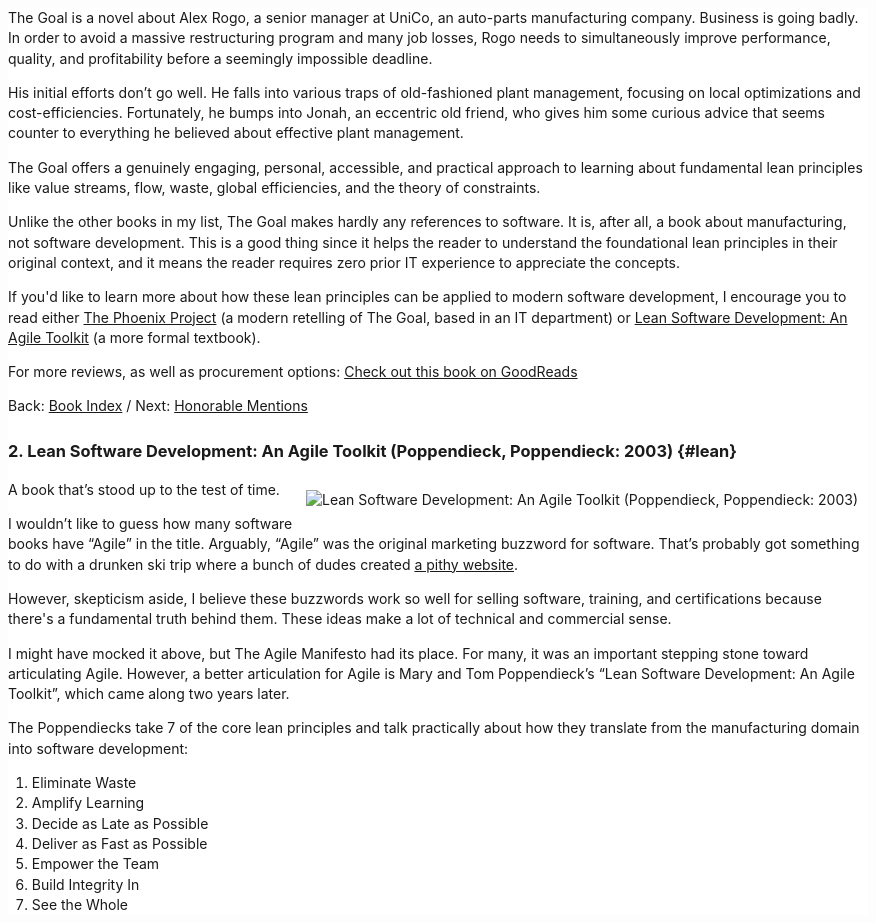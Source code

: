 The Goal is a novel about Alex Rogo, a senior manager at UniCo, an auto-parts manufacturing company. Business is going badly. In order to avoid a massive restructuring program and many job losses, Rogo needs to simultaneously improve performance, quality, and profitability before a seemingly impossible deadline.

His initial efforts don’t go well. He falls into various traps of old-fashioned plant management, focusing on local optimizations and cost-efficiencies. Fortunately, he bumps into Jonah, an eccentric old friend, who gives him some curious advice that seems counter to everything he believed about effective plant management.

The Goal offers a genuinely engaging, personal, accessible, and practical approach to learning about fundamental lean principles like value streams, flow, waste, global efficiencies, and the theory of constraints.

Unlike the other books in my list, The Goal makes hardly any references to software. It is, after all, a book about manufacturing, not software development. This is a good thing since it helps the reader to understand the foundational lean principles in their original context, and it means the reader requires zero prior IT experience to appreciate the concepts.

If you'd like to learn more about how these lean principles can be applied to modern software development, I encourage you to read either [The Phoenix Project](#phoenix) (a modern retelling of The Goal, based in an IT department) or [Lean Software Development: An Agile Toolkit](#lean) (a more formal textbook).

For more reviews, as well as procurement options: [Check out this book on GoodReads](https://www.goodreads.com/book/show/113934.The_Goal)

Back: [Book Index](#book-index) / Next: [Honorable Mentions](#hon_mentions)

### 2. Lean Software Development: An Agile Toolkit (Poppendieck, Poppendieck: 2003) {#lean}

<img alt="Lean Software Development: An Agile Toolkit (Poppendieck, Poppendieck: 2003)" style="float: right; margin: 10px;" src="https://i.octopus.com/blog/2020-11/devops-reading-list/lean_software_devlopment_big.jpg">

A book that’s stood up to the test of time.
  
I wouldn’t like to guess how many software books have “Agile” in the title. Arguably, “Agile” was the original marketing buzzword for software. That’s probably got something to do with a drunken ski trip where a bunch of dudes created <a href="https://agilemanifesto.org/">a pithy website</a>.

However, skepticism aside, I believe these buzzwords work so well for selling software, training, and certifications because there's a fundamental truth behind them. These ideas make a lot of technical and commercial sense.

I might have mocked it above, but The Agile Manifesto had its place. For many, it was an important stepping stone toward articulating Agile. However, a better articulation for Agile is Mary and Tom Poppendieck’s “Lean Software Development: An Agile Toolkit”, which came along two years later.

The Poppendiecks take 7 of the core lean principles and talk practically about how they translate from the manufacturing domain into software development:

1.	Eliminate Waste
1.	Amplify Learning
1.	Decide as Late as Possible
1.	Deliver as Fast as Possible
1.	Empower the Team
1.	Build Integrity In
1.	See the Whole
